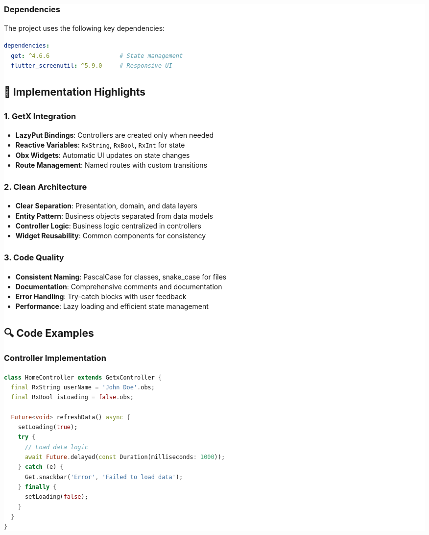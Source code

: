 ### Dependencies

The project uses the following key dependencies:

```yaml
dependencies:
  get: ^4.6.6                    # State management
  flutter_screenutil: ^5.9.0     # Responsive UI
```

## 🎯 Implementation Highlights

### 1. GetX Integration
- **LazyPut Bindings**: Controllers are created only when needed
- **Reactive Variables**: `RxString`, `RxBool`, `RxInt` for state
- **Obx Widgets**: Automatic UI updates on state changes
- **Route Management**: Named routes with custom transitions

### 2. Clean Architecture
- **Clear Separation**: Presentation, domain, and data layers
- **Entity Pattern**: Business objects separated from data models
- **Controller Logic**: Business logic centralized in controllers
- **Widget Reusability**: Common components for consistency

### 3. Code Quality
- **Consistent Naming**: PascalCase for classes, snake_case for files
- **Documentation**: Comprehensive comments and documentation
- **Error Handling**: Try-catch blocks with user feedback
- **Performance**: Lazy loading and efficient state management

## 🔍 Code Examples

### Controller Implementation
```dart
class HomeController extends GetxController {
  final RxString userName = 'John Doe'.obs;
  final RxBool isLoading = false.obs;
  
  Future<void> refreshData() async {
    setLoading(true);
    try {
      // Load data logic
      await Future.delayed(const Duration(milliseconds: 1000));
    } catch (e) {
      Get.snackbar('Error', 'Failed to load data');
    } finally {
      setLoading(false);
    }
  }
}
```
